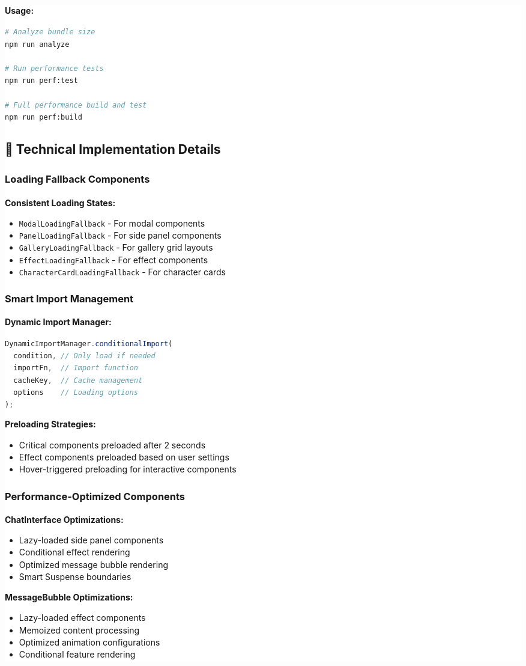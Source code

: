 **Usage:**
```bash
# Analyze bundle size
npm run analyze

# Run performance tests
npm run perf:test

# Full performance build and test
npm run perf:build
```

## 🔧 Technical Implementation Details

### Loading Fallback Components

**Consistent Loading States:**
- `ModalLoadingFallback` - For modal components
- `PanelLoadingFallback` - For side panel components  
- `GalleryLoadingFallback` - For gallery grid layouts
- `EffectLoadingFallback` - For effect components
- `CharacterCardLoadingFallback` - For character cards

### Smart Import Management

**Dynamic Import Manager:**
```typescript
DynamicImportManager.conditionalImport(
  condition, // Only load if needed
  importFn,  // Import function
  cacheKey,  // Cache management
  options    // Loading options
);
```

**Preloading Strategies:**
- Critical components preloaded after 2 seconds
- Effect components preloaded based on user settings
- Hover-triggered preloading for interactive components

### Performance-Optimized Components

**ChatInterface Optimizations:**
- Lazy-loaded side panel components
- Conditional effect rendering
- Optimized message bubble rendering
- Smart Suspense boundaries

**MessageBubble Optimizations:**
- Lazy-loaded effect components
- Memoized content processing
- Optimized animation configurations
- Conditional feature rendering
